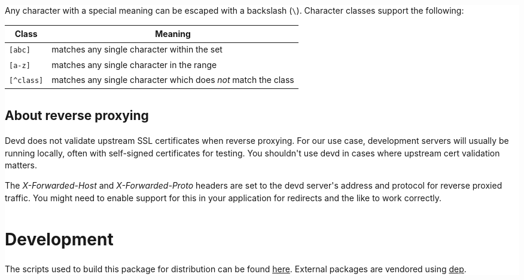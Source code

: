 Any character with a special meaning can be escaped with a backslash (`\`). Character classes support the following:

Class      | Meaning
---------- | -------
`[abc]`    | matches any single character within the set
`[a-z]`    | matches any single character in the range
`[^class]` | matches any single character which does *not* match the class


## About reverse proxying

Devd does not validate upstream SSL certificates when reverse proxying. For our
use case, development servers will usually be running locally, often with
self-signed certificates for testing. You shouldn't use devd in cases where
upstream cert validation matters.

The *X-Forwarded-Host* and *X-Forwarded-Proto* headers are set to the devd
server's address and protocol for reverse proxied traffic. You might need to
enable support for this in your application for redirects and the like to work
correctly.


# Development

The scripts used to build this package for distribution can be found
[here](https://github.com/cortesi/godist). External packages are vendored using
[dep](https://github.com/golang/dep).
